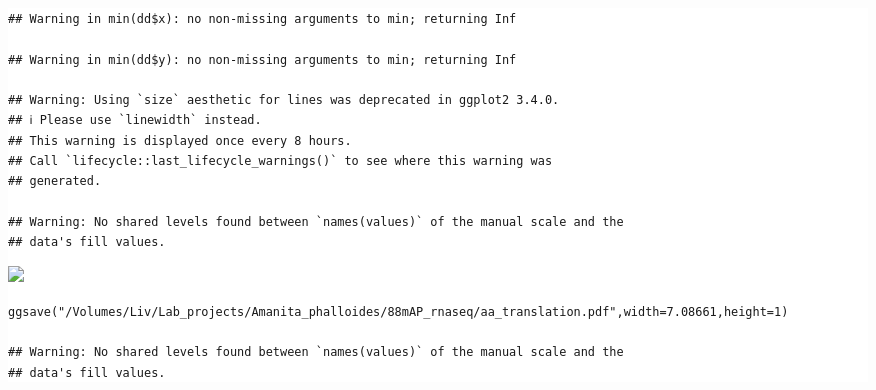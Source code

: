     ## Warning in min(dd$x): no non-missing arguments to min; returning Inf

    ## Warning in min(dd$y): no non-missing arguments to min; returning Inf

    ## Warning: Using `size` aesthetic for lines was deprecated in ggplot2 3.4.0.
    ## ℹ Please use `linewidth` instead.
    ## This warning is displayed once every 8 hours.
    ## Call `lifecycle::last_lifecycle_warnings()` to see where this warning was
    ## generated.

    ## Warning: No shared levels found between `names(values)` of the manual scale and the
    ## data's fill values.

![](Script4_leaderless_bam_alignment_files/figure-markdown_strict/amino_acids-1.png)

    ggsave("/Volumes/Liv/Lab_projects/Amanita_phalloides/88mAP_rnaseq/aa_translation.pdf",width=7.08661,height=1) 

    ## Warning: No shared levels found between `names(values)` of the manual scale and the
    ## data's fill values.
